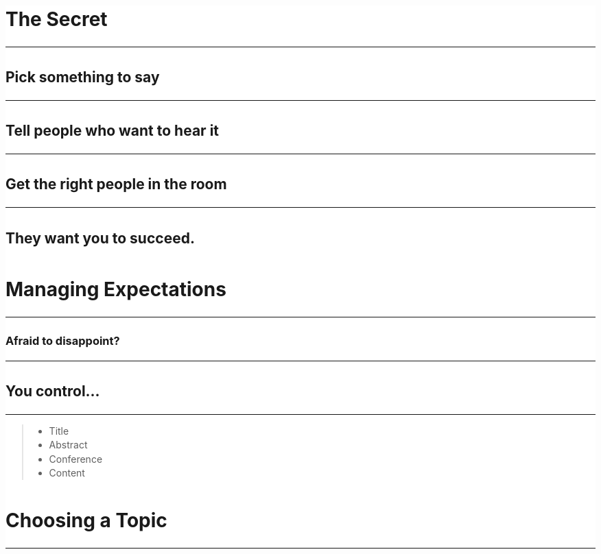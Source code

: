# The Secret

<section>

---

## Pick something to say

---

## Tell people who want to hear it

---

## Get the right people in the room

---

## They want you to succeed.

</section>

# Managing Expectations

<section>

---

### Afraid to disappoint?

--- 

## You control...

---

> - Title
> - Abstract 
> - Conference
> - Content

</section>

# Choosing a Topic

<section>

---
